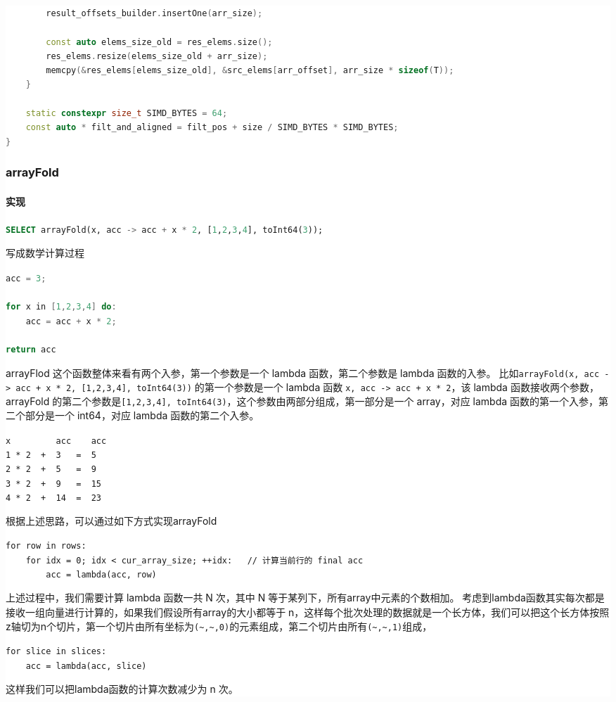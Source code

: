 ```c++
        result_offsets_builder.insertOne(arr_size);

        const auto elems_size_old = res_elems.size();
        res_elems.resize(elems_size_old + arr_size);
        memcpy(&res_elems[elems_size_old], &src_elems[arr_offset], arr_size * sizeof(T));
    }

    static constexpr size_t SIMD_BYTES = 64;
    const auto * filt_and_aligned = filt_pos + size / SIMD_BYTES * SIMD_BYTES;
}
```

### arrayFold
#### 实现
```sql
SELECT arrayFold(x, acc -> acc + x * 2, [1,2,3,4], toInt64(3));
```
写成数学计算过程
```c++
acc = 3;

for x in [1,2,3,4] do:
    acc = acc + x * 2;

return acc
```
arrayFlod 这个函数整体来看有两个入参，第一个参数是一个 lambda 函数，第二个参数是 lambda 函数的入参。
比如`arrayFold(x, acc -> acc + x * 2, [1,2,3,4], toInt64(3))` 的第一个参数是一个 lambda 函数 `x, acc -> acc + x * 2`，该 lambda 函数接收两个参数， arrayFold 的第二个参数是`[1,2,3,4], toInt64(3)`，这个参数由两部分组成，第一部分是一个 array，对应 lambda 函数的第一个入参，第二个部分是一个 int64，对应 lambda 函数的第二个入参。
```
x         acc    acc
1 * 2  +  3   =  5
2 * 2  +  5   =  9
3 * 2  +  9   =  15
4 * 2  +  14  =  23
```
根据上述思路，可以通过如下方式实现arrayFold
```
for row in rows:
    for idx = 0; idx < cur_array_size; ++idx:   // 计算当前行的 final acc
        acc = lambda(acc, row)  
```
上述过程中，我们需要计算 lambda 函数一共 N 次，其中 N 等于某列下，所有array中元素的个数相加。
考虑到lambda函数其实每次都是接收一组向量进行计算的，如果我们假设所有array的大小都等于 n，这样每个批次处理的数据就是一个长方体，我们可以把这个长方体按照z轴切为n个切片，第一个切片由所有坐标为`(~,~,0)`的元素组成，第二个切片由所有`(~,~,1)`组成，
```
for slice in slices:
    acc = lambda(acc, slice)
```
这样我们可以把lambda函数的计算次数减少为 n 次。
